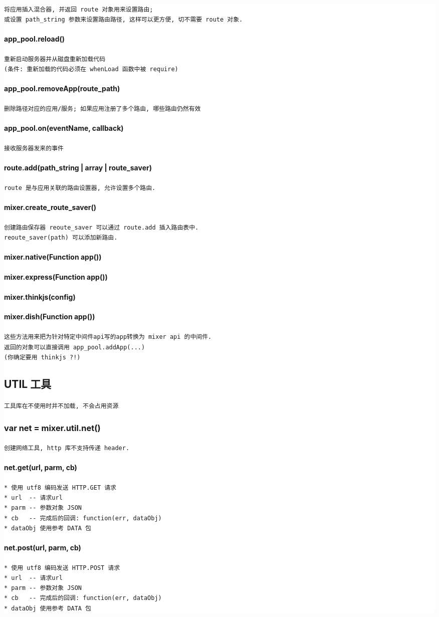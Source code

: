     将应用插入混合器, 并返回 route 对象用来设置路由;
    或设置 path_string 参数来设置路由路径, 这样可以更方便, 切不需要 route 对象.

#### app_pool.reload()

    重新启动服务器并从磁盘重新加载代码
    (条件: 重新加载的代码必须在 whenLoad 函数中被 require)

#### app_pool.removeApp(route_path)

    删除路径对应的应用/服务; 如果应用注册了多个路由, 哪些路由仍然有效

#### app_pool.on(eventName, callback)

    接收服务器发来的事件

#### route.add(path_string | array | route_saver)

    route 是与应用关联的路由设置器, 允许设置多个路由.

#### mixer.create_route_saver()

    创建路由保存器 reoute_saver 可以通过 route.add 插入路由表中.
    reoute_saver(path) 可以添加新路由.

#### mixer.native(Function app())
#### mixer.express(Function app())
#### mixer.thinkjs(config)
#### mixer.dish(Function app())

    这些方法用来把为针对特定中间件api写的app转换为 mixer api 的中间件.
    返回的对象可以直接调用 app_pool.addApp(...)
    (你确定要用 thinkjs ?!)


## UTIL 工具

    工具库在不使用时并不加载, 不会占用资源

### var net = mixer.util.net()

    创建网络工具, http 库不支持传递 header.

#### net.get(url, parm, cb)

    * 使用 utf8 编码发送 HTTP.GET 请求
    * url  -- 请求url
    * parm -- 参数对象 JSON
    * cb   -- 完成后的回调: function(err, dataObj)
    * dataObj 使用参考 DATA 包

#### net.post(url, parm, cb)

    * 使用 utf8 编码发送 HTTP.POST 请求
    * url  -- 请求url
    * parm -- 参数对象 JSON
    * cb   -- 完成后的回调: function(err, dataObj)
    * dataObj 使用参考 DATA 包
